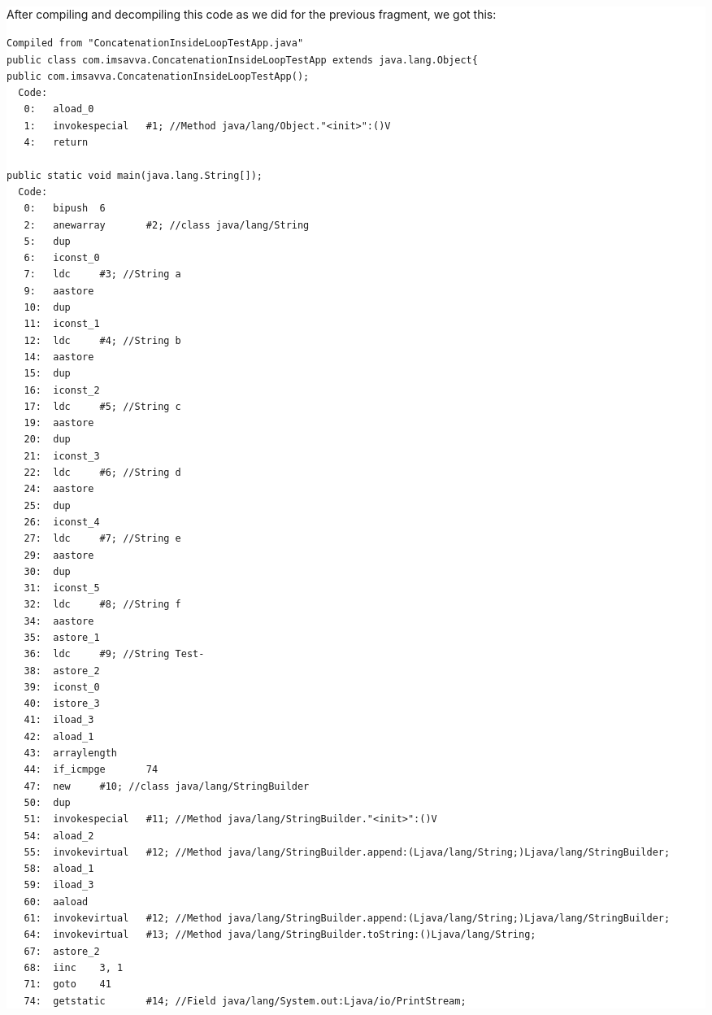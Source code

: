 After compiling and decompiling this code as we did for the previous fragment, we got this:

```
Compiled from "ConcatenationInsideLoopTestApp.java"
public class com.imsavva.ConcatenationInsideLoopTestApp extends java.lang.Object{
public com.imsavva.ConcatenationInsideLoopTestApp();
  Code:
   0:   aload_0
   1:   invokespecial   #1; //Method java/lang/Object."<init>":()V
   4:   return

public static void main(java.lang.String[]);
  Code:
   0:   bipush  6
   2:   anewarray       #2; //class java/lang/String
   5:   dup
   6:   iconst_0
   7:   ldc     #3; //String a
   9:   aastore
   10:  dup
   11:  iconst_1
   12:  ldc     #4; //String b
   14:  aastore
   15:  dup
   16:  iconst_2
   17:  ldc     #5; //String c
   19:  aastore
   20:  dup
   21:  iconst_3
   22:  ldc     #6; //String d
   24:  aastore
   25:  dup
   26:  iconst_4
   27:  ldc     #7; //String e
   29:  aastore
   30:  dup
   31:  iconst_5
   32:  ldc     #8; //String f
   34:  aastore
   35:  astore_1
   36:  ldc     #9; //String Test-
   38:  astore_2
   39:  iconst_0
   40:  istore_3
   41:  iload_3
   42:  aload_1
   43:  arraylength
   44:  if_icmpge       74
   47:  new     #10; //class java/lang/StringBuilder
   50:  dup
   51:  invokespecial   #11; //Method java/lang/StringBuilder."<init>":()V
   54:  aload_2
   55:  invokevirtual   #12; //Method java/lang/StringBuilder.append:(Ljava/lang/String;)Ljava/lang/StringBuilder;
   58:  aload_1
   59:  iload_3
   60:  aaload
   61:  invokevirtual   #12; //Method java/lang/StringBuilder.append:(Ljava/lang/String;)Ljava/lang/StringBuilder;
   64:  invokevirtual   #13; //Method java/lang/StringBuilder.toString:()Ljava/lang/String;
   67:  astore_2
   68:  iinc    3, 1
   71:  goto    41
   74:  getstatic       #14; //Field java/lang/System.out:Ljava/io/PrintStream;
```